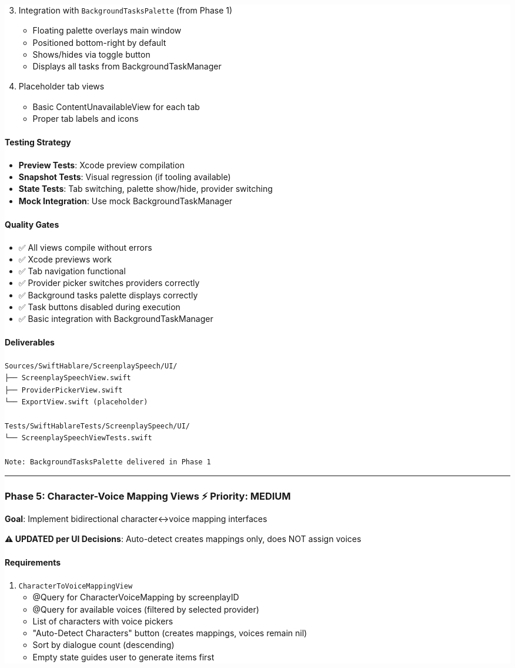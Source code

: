 3. Integration with `BackgroundTasksPalette` (from Phase 1)
   - Floating palette overlays main window
   - Positioned bottom-right by default
   - Shows/hides via toggle button
   - Displays all tasks from BackgroundTaskManager

4. Placeholder tab views
   - Basic ContentUnavailableView for each tab
   - Proper tab labels and icons

#### Testing Strategy
- **Preview Tests**: Xcode preview compilation
- **Snapshot Tests**: Visual regression (if tooling available)
- **State Tests**: Tab switching, palette show/hide, provider switching
- **Mock Integration**: Use mock BackgroundTaskManager

#### Quality Gates
- ✅ All views compile without errors
- ✅ Xcode previews work
- ✅ Tab navigation functional
- ✅ Provider picker switches providers correctly
- ✅ Background tasks palette displays correctly
- ✅ Task buttons disabled during execution
- ✅ Basic integration with BackgroundTaskManager

#### Deliverables
```
Sources/SwiftHablare/ScreenplaySpeech/UI/
├── ScreenplaySpeechView.swift
├── ProviderPickerView.swift
└── ExportView.swift (placeholder)

Tests/SwiftHablareTests/ScreenplaySpeech/UI/
└── ScreenplaySpeechViewTests.swift

Note: BackgroundTasksPalette delivered in Phase 1
```

---

### Phase 5: Character-Voice Mapping Views ⚡ Priority: MEDIUM
**Goal**: Implement bidirectional character↔voice mapping interfaces

**⚠️ UPDATED per UI Decisions**: Auto-detect creates mappings only, does NOT assign voices

#### Requirements
1. `CharacterToVoiceMappingView`
   - @Query for CharacterVoiceMapping by screenplayID
   - @Query for available voices (filtered by selected provider)
   - List of characters with voice pickers
   - "Auto-Detect Characters" button (creates mappings, voices remain nil)
   - Sort by dialogue count (descending)
   - Empty state guides user to generate items first
